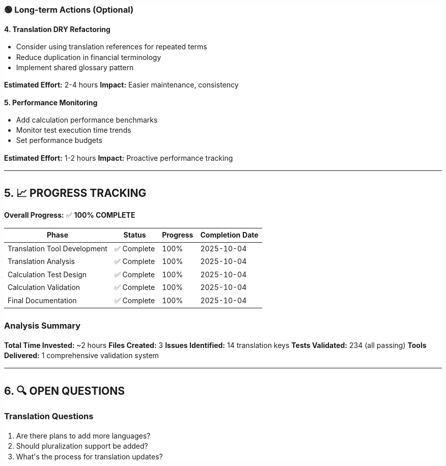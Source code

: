 ### 🟢 Long-term Actions (Optional)

**4. Translation DRY Refactoring**

- Consider using translation references for repeated terms
- Reduce duplication in financial terminology
- Implement shared glossary pattern

**Estimated Effort:** 2-4 hours
**Impact:** Easier maintenance, consistency

**5. Performance Monitoring**

- Add calculation performance benchmarks
- Monitor test execution time trends
- Set performance budgets

**Estimated Effort:** 1-2 hours
**Impact:** Proactive performance tracking

---

## 5. 📈 PROGRESS TRACKING

**Overall Progress:** ✅ **100% COMPLETE**

| Phase                        | Status      | Progress | Completion Date |
| ---------------------------- | ----------- | -------- | --------------- |
| Translation Tool Development | ✅ Complete | 100%     | 2025-10-04      |
| Translation Analysis         | ✅ Complete | 100%     | 2025-10-04      |
| Calculation Test Design      | ✅ Complete | 100%     | 2025-10-04      |
| Calculation Validation       | ✅ Complete | 100%     | 2025-10-04      |
| Final Documentation          | ✅ Complete | 100%     | 2025-10-04      |

### Analysis Summary

**Total Time Invested:** ~2 hours
**Files Created:** 3
**Issues Identified:** 14 translation keys
**Tests Validated:** 234 (all passing)
**Tools Delivered:** 1 comprehensive validation system

---

## 6. 🔍 OPEN QUESTIONS

### Translation Questions

1. Are there plans to add more languages?
2. Should pluralization support be added?
3. What's the process for translation updates?
